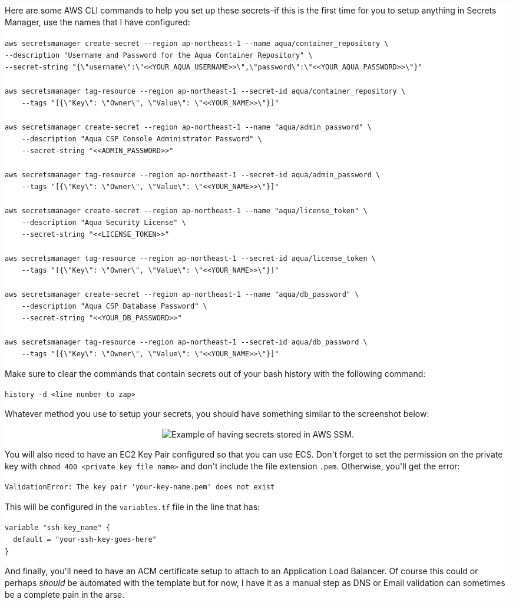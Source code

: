 Here are some AWS CLI commands to help you set up these secrets–if this is the first time for you to setup anything in Secrets Manager, use the names that I have configured:

```
aws secretsmanager create-secret --region ap-northeast-1 --name aqua/container_repository \
--description "Username and Password for the Aqua Container Repository" \
--secret-string "{\"username\":\"<<YOUR_AQUA_USERNAME>>\",\"password\":\"<<YOUR_AQUA_PASSWORD>>\"}"
 
aws secretsmanager tag-resource --region ap-northeast-1 --secret-id aqua/container_repository \
    --tags "[{\"Key\": \"Owner\", \"Value\": \"<<YOUR_NAME>>\"}]"
  
aws secretsmanager create-secret --region ap-northeast-1 --name "aqua/admin_password" \
    --description "Aqua CSP Console Administrator Password" \
    --secret-string "<<ADMIN_PASSWORD>>"
 
aws secretsmanager tag-resource --region ap-northeast-1 --secret-id aqua/admin_password \
    --tags "[{\"Key\": \"Owner\", \"Value\": \"<<YOUR_NAME>>\"}]"
 
aws secretsmanager create-secret --region ap-northeast-1 --name "aqua/license_token" \
    --description "Aqua Security License" \
    --secret-string "<<LICENSE_TOKEN>>"
 
aws secretsmanager tag-resource --region ap-northeast-1 --secret-id aqua/license_token \
    --tags "[{\"Key\": \"Owner\", \"Value\": \"<<YOUR_NAME>>\"}]"
  
aws secretsmanager create-secret --region ap-northeast-1 --name "aqua/db_password" \
    --description "Aqua CSP Database Password" \
    --secret-string "<<YOUR_DB_PASSWORD>>"
 
aws secretsmanager tag-resource --region ap-northeast-1 --secret-id aqua/db_password \
    --tags "[{\"Key\": \"Owner\", \"Value\": \"<<YOUR_NAME>>\"}]"
```

Make sure to clear the commands that contain secrets out of your bash history with the following command:

`history -d <line number to zap>`

Whatever method you use to setup your secrets, you should have something similar to the screenshot below:

<p align="center">
<img src="https://github.com/jeremyjturner/terraform-aqua-csp/blob/master/images/02-aws-secrets-manager-prepared-example.jpg" alt="Example of having secrets stored in AWS SSM." height="75%" width="75%">
</p>

You will also need to have an EC2 Key Pair configured so that you can use ECS. Don't forget to set the permission on the private key with `chmod 400 <private key file name>` and don't include the file extension `.pem`. Otherwise, you'll get the error:

`ValidationError: The key pair 'your-key-name.pem' does not exist`

This will be configured in the `variables.tf` file in the line that has:

```
variable "ssh-key_name" {
  default = "your-ssh-key-goes-here"
}
```
And finally, you'll need to have an ACM certificate setup to attach to an Application Load Balancer. Of course this could or perhaps _should_ be automated with the template but for now, I have it as a manual step as DNS or Email validation can sometimes be a complete pain in the arse.
